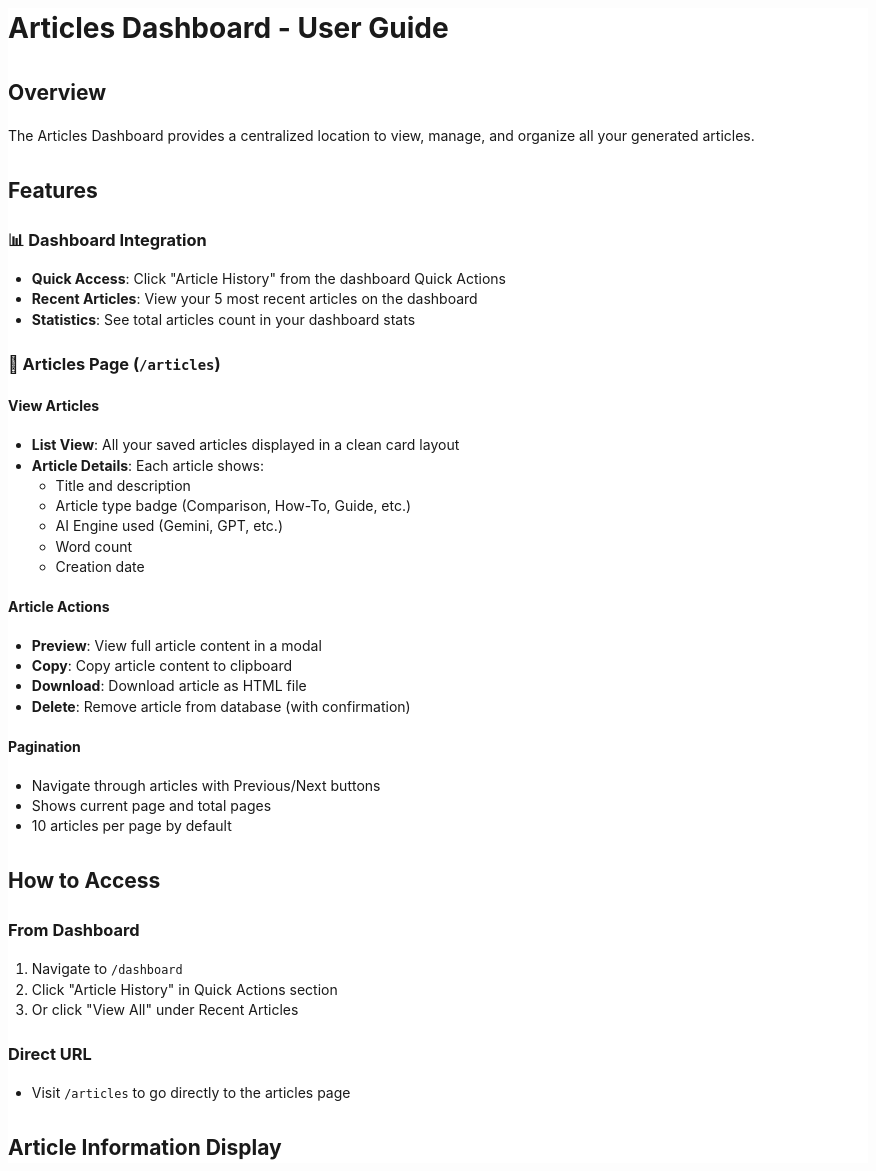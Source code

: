 # Articles Dashboard - User Guide

## Overview

The Articles Dashboard provides a centralized location to view, manage, and organize all your generated articles.

## Features

### 📊 Dashboard Integration
- **Quick Access**: Click "Article History" from the dashboard Quick Actions
- **Recent Articles**: View your 5 most recent articles on the dashboard
- **Statistics**: See total articles count in your dashboard stats

### 📝 Articles Page (`/articles`)

#### View Articles
- **List View**: All your saved articles displayed in a clean card layout
- **Article Details**: Each article shows:
  - Title and description
  - Article type badge (Comparison, How-To, Guide, etc.)
  - AI Engine used (Gemini, GPT, etc.)
  - Word count
  - Creation date

#### Article Actions
- **Preview**: View full article content in a modal
- **Copy**: Copy article content to clipboard
- **Download**: Download article as HTML file
- **Delete**: Remove article from database (with confirmation)

#### Pagination
- Navigate through articles with Previous/Next buttons
- Shows current page and total pages
- 10 articles per page by default

## How to Access

### From Dashboard
1. Navigate to `/dashboard`
2. Click "Article History" in Quick Actions section
3. Or click "View All" under Recent Articles

### Direct URL
- Visit `/articles` to go directly to the articles page

## Article Information Display
